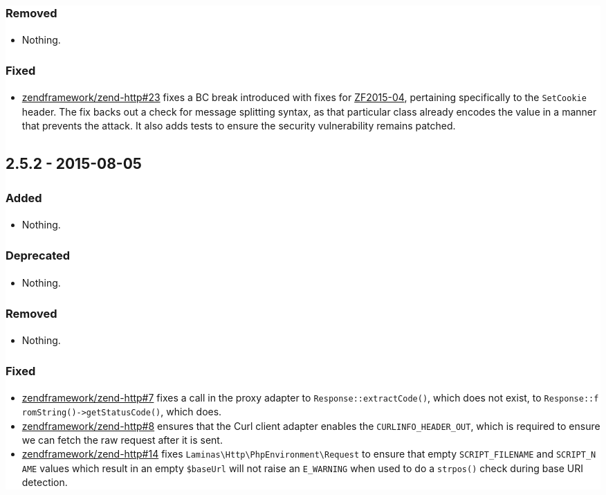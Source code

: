 ### Removed

- Nothing.

### Fixed

- [zendframework/zend-http#23](https://github.com/zendframework/zend-http/pull/23) fixes a BC break
  introduced with fixes for [ZF2015-04](https://getlaminas.org/security/advisory/ZF2015-04),
  pertaining specifically to the `SetCookie` header. The fix backs out a
  check for message splitting syntax, as that particular class already encodes
  the value in a manner that prevents the attack. It also adds tests to ensure
  the security vulnerability remains patched.

## 2.5.2 - 2015-08-05

### Added

- Nothing.

### Deprecated

- Nothing.

### Removed

- Nothing.

### Fixed

- [zendframework/zend-http#7](https://github.com/zendframework/zend-http/pull/7) fixes a call in the
  proxy adapter to `Response::extractCode()`, which does not exist, to
  `Response::fromString()->getStatusCode()`, which does.
- [zendframework/zend-http#8](https://github.com/zendframework/zend-http/pull/8) ensures that the Curl
  client adapter enables the `CURLINFO_HEADER_OUT`, which is required to ensure
  we can fetch the raw request after it is sent.
- [zendframework/zend-http#14](https://github.com/zendframework/zend-http/pull/14) fixes
  `Laminas\Http\PhpEnvironment\Request` to ensure that empty `SCRIPT_FILENAME` and
  `SCRIPT_NAME` values which result in an empty `$baseUrl` will not raise an
  `E_WARNING` when used to do a `strpos()` check during base URI detection.
